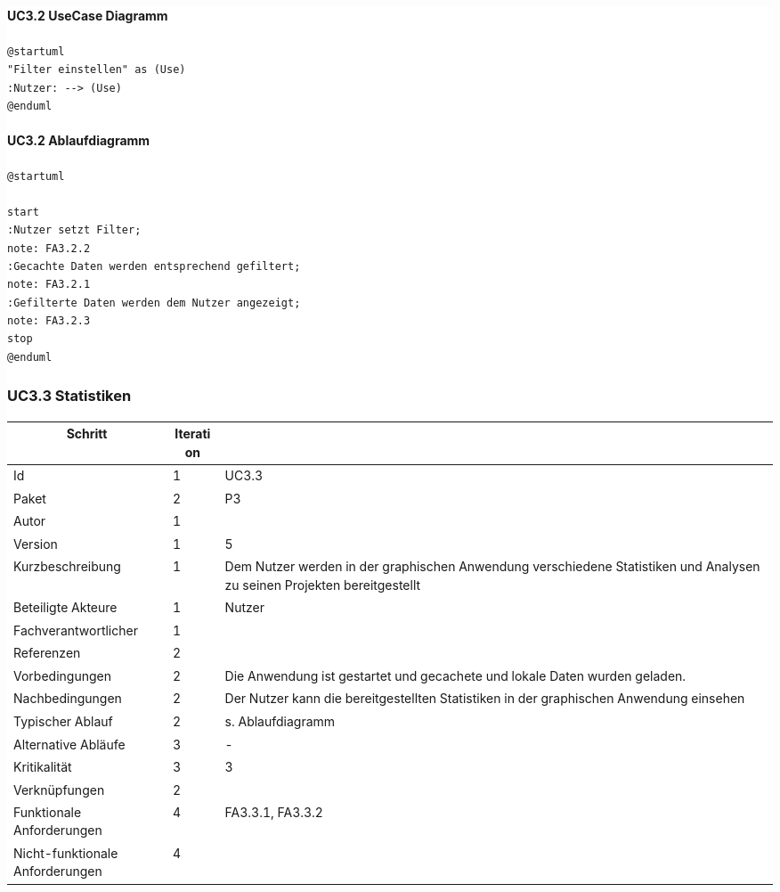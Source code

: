 #### UC3.2 UseCase Diagramm

```plantuml
@startuml
"Filter einstellen" as (Use)
:Nutzer: --> (Use)
@enduml
```

#### UC3.2 Ablaufdiagramm

```plantuml
@startuml

start
:Nutzer setzt Filter;
note: FA3.2.2
:Gecachte Daten werden entsprechend gefiltert;
note: FA3.2.1
:Gefilterte Daten werden dem Nutzer angezeigt;
note: FA3.2.3
stop
@enduml
```

### UC3.3 Statistiken

| Schritt                         | Iteration |                                                                                                                         |
| ------------------------------- | --------- | ----------------------------------------------------------------------------------------------------------------------- |
| Id                              | 1         | UC3.3                                                                                                                   |
| Paket                           | 2         | P3                                                                                                                      |
| Autor                           | 1         |                                                                                                                         |
| Version                         | 1         | 5                                                                                                                       |
| Kurzbeschreibung                | 1         | Dem Nutzer werden in der graphischen Anwendung verschiedene Statistiken und Analysen zu seinen Projekten bereitgestellt |
| Beteiligte Akteure              | 1         | Nutzer                                                                                                                  |
| Fachverantwortlicher            | 1         |                                                                                                                         |
| Referenzen                      | 2         |                                                                                                                         |
| Vorbedingungen                  | 2         | Die Anwendung ist gestartet und gecachete und lokale Daten wurden geladen.                                              |
| Nachbedingungen                 | 2         | Der Nutzer kann die bereitgestellten Statistiken in der graphischen Anwendung einsehen                                  |
| Typischer Ablauf                | 2         | s. Ablaufdiagramm                                                                                                       |
| Alternative Abläufe             | 3         | -                                                                                                                       |
| Kritikalität                    | 3         | 3                                                                                                                       |
| Verknüpfungen                   | 2         |                                                                                                                         |
| Funktionale Anforderungen       | 4         | FA3.3.1, FA3.3.2                                                                                                        |
| Nicht-funktionale Anforderungen | 4         |                                                                                                                         |

